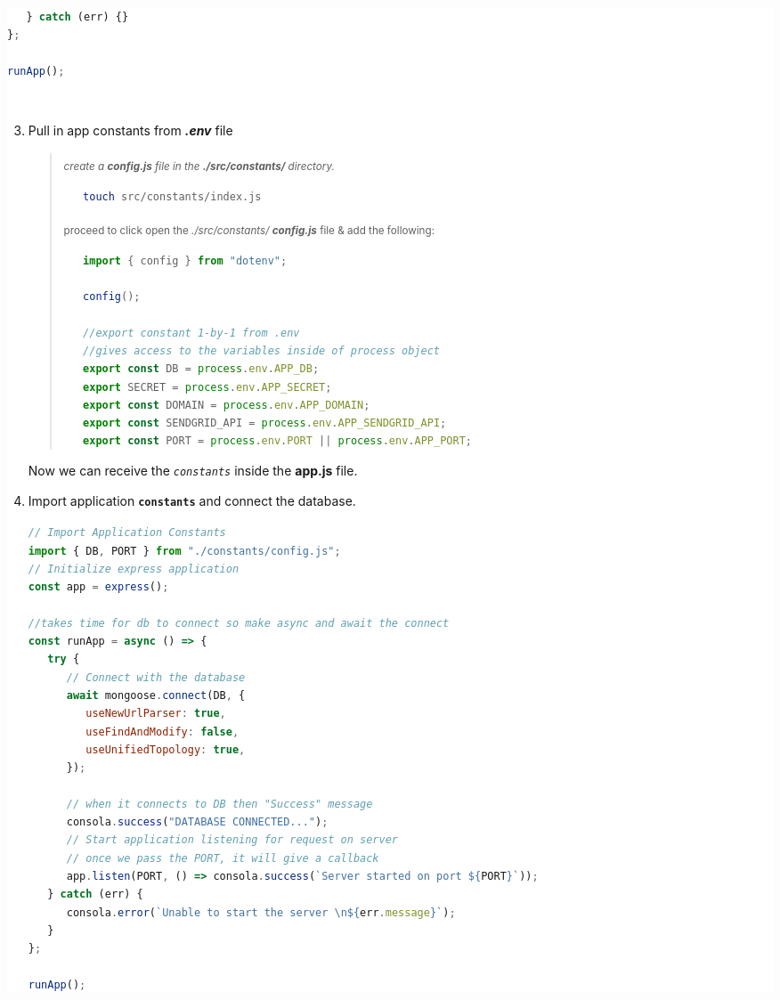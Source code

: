    ```javascript
      } catch (err) {}
   };

   runApp();
   ```
   </blockquote><br>

3. Pull in app constants from ***.env*** file
   <blockquote>
   <sub><em>create a <strong>config.js</strong> file in the <strong>./src/constants/</strong> directory.</em></sub>

   ```sh
      touch src/constants/index.js
   ```
   <sub>proceed to click open the <em>./src/constants/ <strong>config.js</strong></em> file & add the following:</sub>
   ```javascript
      import { config } from "dotenv";

      config();
      
      //export constant 1-by-1 from .env
      //gives access to the variables inside of process object
      export const DB = process.env.APP_DB;
      export SECRET = process.env.APP_SECRET;
      export const DOMAIN = process.env.APP_DOMAIN;
      export const SENDGRID_API = process.env.APP_SENDGRID_API;
      export const PORT = process.env.PORT || process.env.APP_PORT;
   ```
   </blockquote> 

   Now we can receive the _`constants`_ inside the **app.js** file. 
   <br>

4. Import application **`constants`** and connect the database.

   ```javascript
   // Import Application Constants
   import { DB, PORT } from "./constants/config.js";
   // Initialize express application
   const app = express();

   //takes time for db to connect so make async and await the connect
   const runApp = async () => {
      try {
         // Connect with the database
         await mongoose.connect(DB, {
            useNewUrlParser: true,
            useFindAndModify: false,
            useUnifiedTopology: true,
         });

         // when it connects to DB then "Success" message
         consola.success("DATABASE CONNECTED...");
         // Start application listening for request on server
         // once we pass the PORT, it will give a callback
         app.listen(PORT, () => consola.success(`Server started on port ${PORT}`));
      } catch (err) {
         consola.error(`Unable to start the server \n${err.message}`);
      }
   };

   runApp();
   ```